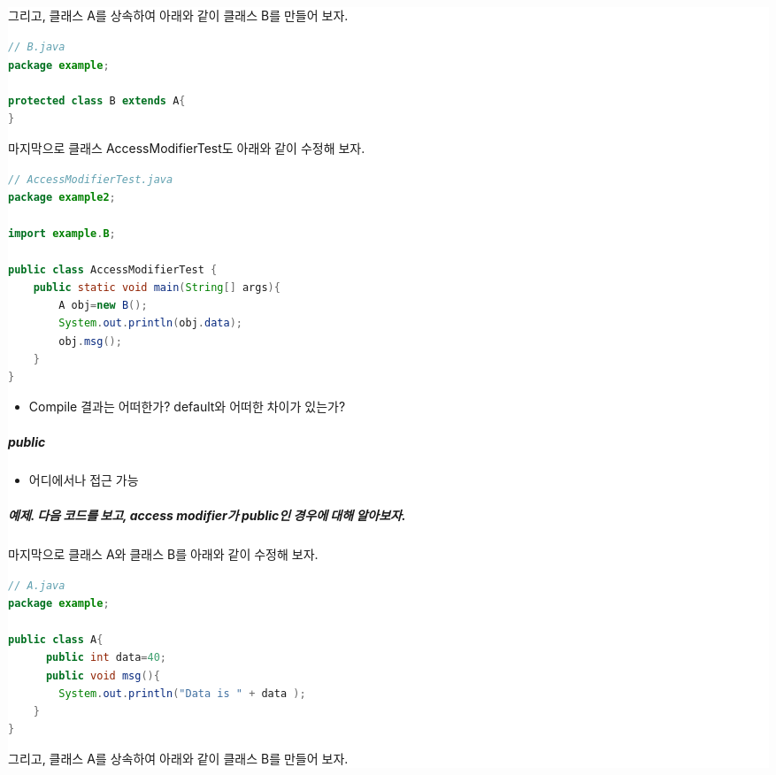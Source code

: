 

그리고, 클래스 A를 상속하여 아래와 같이 클래스 B를 만들어 보자.

~~~java
// B.java
package example;

protected class B extends A{  
}  
~~~



마지막으로 클래스 AccessModifierTest도 아래와 같이 수정해 보자.

~~~java
// AccessModifierTest.java
package example2;

import example.B;

public class AccessModifierTest {  
  	public static void main(String[] args){  
        A obj=new B();  
        System.out.println(obj.data);
        obj.msg();
    }  
}  
~~~

* Compile 결과는 어떠한가? default와 어떠한 차이가 있는가?



##### public

* 어디에서나 접근 가능



##### 예제. 다음 코드를 보고, access modifier가 public인 경우에 대해 알아보자.

마지막으로 클래스 A와 클래스 B를 아래와 같이 수정해 보자.

~~~java
// A.java
package example;

public class A{  
	  public int data=40;  
	  public void msg(){
        System.out.println("Data is " + data );
    }  
}  
~~~



그리고, 클래스 A를 상속하여 아래와 같이 클래스 B를 만들어 보자.

